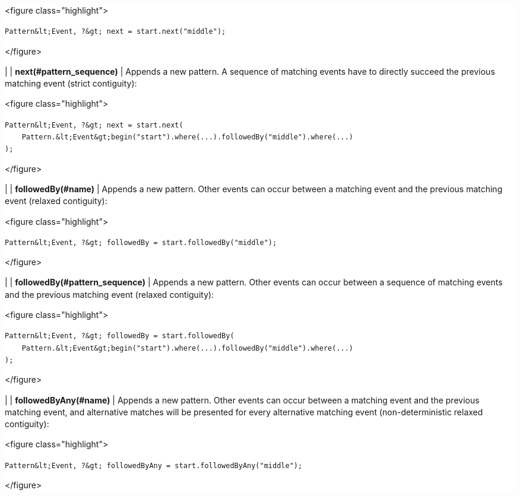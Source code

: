 &lt;figure class="highlight"&gt;

```
Pattern&lt;Event, ?&gt; next = start.next("middle");
```

&lt;/figure&gt;

 |
| **next(#pattern_sequence)** | Appends a new pattern. A sequence of matching events have to directly succeed the previous matching event (strict contiguity):

&lt;figure class="highlight"&gt;

```
Pattern&lt;Event, ?&gt; next = start.next(
    Pattern.&lt;Event&gt;begin("start").where(...).followedBy("middle").where(...)
);
```

&lt;/figure&gt;

 |
| **followedBy(#name)** | Appends a new pattern. Other events can occur between a matching event and the previous matching event (relaxed contiguity):

&lt;figure class="highlight"&gt;

```
Pattern&lt;Event, ?&gt; followedBy = start.followedBy("middle");
```

&lt;/figure&gt;

 |
| **followedBy(#pattern_sequence)** | Appends a new pattern. Other events can occur between a sequence of matching events and the previous matching event (relaxed contiguity):

&lt;figure class="highlight"&gt;

```
Pattern&lt;Event, ?&gt; followedBy = start.followedBy(
    Pattern.&lt;Event&gt;begin("start").where(...).followedBy("middle").where(...)
);
```

&lt;/figure&gt;

 |
| **followedByAny(#name)** | Appends a new pattern. Other events can occur between a matching event and the previous matching event, and alternative matches will be presented for every alternative matching event (non-deterministic relaxed contiguity):

&lt;figure class="highlight"&gt;

```
Pattern&lt;Event, ?&gt; followedByAny = start.followedByAny("middle");
```

&lt;/figure&gt;
